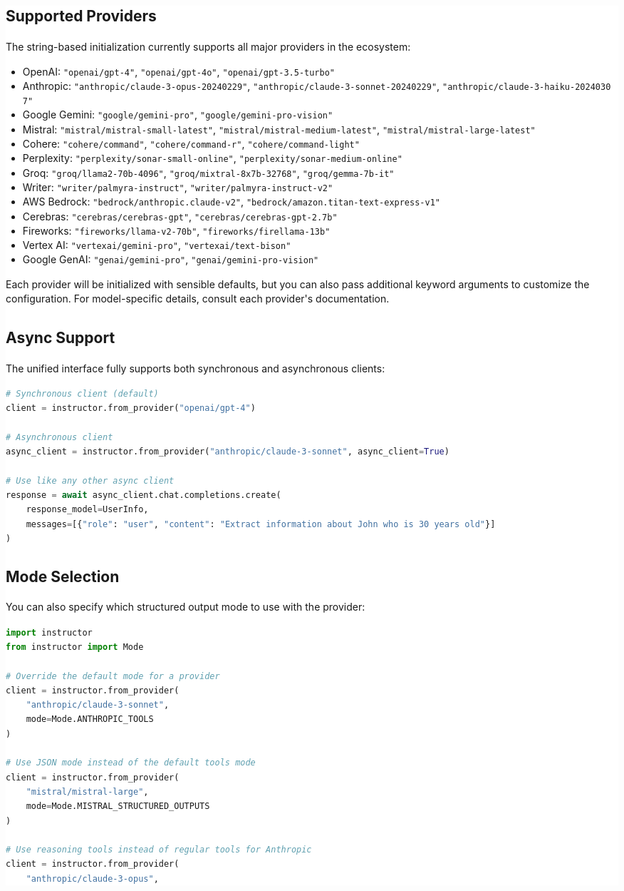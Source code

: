 ## Supported Providers

The string-based initialization currently supports all major providers in the ecosystem:

- OpenAI: `"openai/gpt-4"`, `"openai/gpt-4o"`, `"openai/gpt-3.5-turbo"`
- Anthropic: `"anthropic/claude-3-opus-20240229"`, `"anthropic/claude-3-sonnet-20240229"`, `"anthropic/claude-3-haiku-20240307"`
- Google Gemini: `"google/gemini-pro"`, `"google/gemini-pro-vision"`
- Mistral: `"mistral/mistral-small-latest"`, `"mistral/mistral-medium-latest"`, `"mistral/mistral-large-latest"`
- Cohere: `"cohere/command"`, `"cohere/command-r"`, `"cohere/command-light"`
- Perplexity: `"perplexity/sonar-small-online"`, `"perplexity/sonar-medium-online"`
- Groq: `"groq/llama2-70b-4096"`, `"groq/mixtral-8x7b-32768"`, `"groq/gemma-7b-it"`
- Writer: `"writer/palmyra-instruct"`, `"writer/palmyra-instruct-v2"`
- AWS Bedrock: `"bedrock/anthropic.claude-v2"`, `"bedrock/amazon.titan-text-express-v1"`
- Cerebras: `"cerebras/cerebras-gpt"`, `"cerebras/cerebras-gpt-2.7b"`
- Fireworks: `"fireworks/llama-v2-70b"`, `"fireworks/firellama-13b"`
- Vertex AI: `"vertexai/gemini-pro"`, `"vertexai/text-bison"`
- Google GenAI: `"genai/gemini-pro"`, `"genai/gemini-pro-vision"`

Each provider will be initialized with sensible defaults, but you can also pass additional keyword arguments to customize the configuration. For model-specific details, consult each provider's documentation.

## Async Support

The unified interface fully supports both synchronous and asynchronous clients:

```python
# Synchronous client (default)
client = instructor.from_provider("openai/gpt-4")

# Asynchronous client
async_client = instructor.from_provider("anthropic/claude-3-sonnet", async_client=True)

# Use like any other async client
response = await async_client.chat.completions.create(
    response_model=UserInfo,
    messages=[{"role": "user", "content": "Extract information about John who is 30 years old"}]
)
```

## Mode Selection

You can also specify which structured output mode to use with the provider:

```python
import instructor
from instructor import Mode

# Override the default mode for a provider
client = instructor.from_provider(
    "anthropic/claude-3-sonnet",
    mode=Mode.ANTHROPIC_TOOLS
)

# Use JSON mode instead of the default tools mode
client = instructor.from_provider(
    "mistral/mistral-large",
    mode=Mode.MISTRAL_STRUCTURED_OUTPUTS
)

# Use reasoning tools instead of regular tools for Anthropic
client = instructor.from_provider(
    "anthropic/claude-3-opus",
```